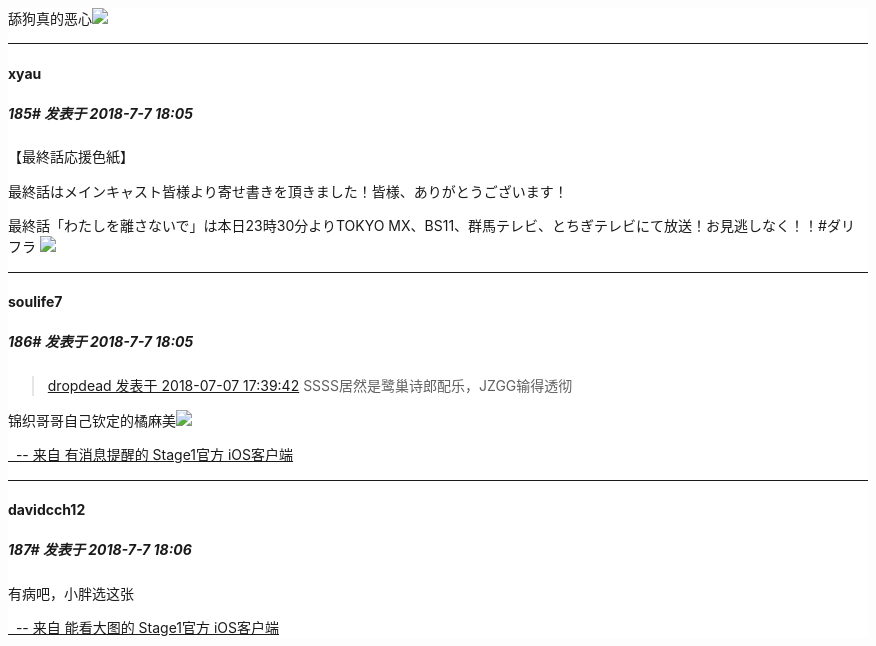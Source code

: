 
舔狗真的恶心<img src="https://static.saraba1st.com/image/smiley/face2017/037.png" referrerpolicy="no-referrer">







-----

####  xyau  
##### 185#       发表于 2018-7-7 18:05




【最終話応援色紙】 

最終話はメインキャスト皆様より寄せ書きを頂きました！皆様、ありがとうございます！


最終話「わたしを離さないで」は本日23時30分よりTOKYO MX、BS11、群馬テレビ、とちぎテレビにて放送！お見逃しなく！！#ダリフラ
<img src="https://i.imgur.com/K9SXc3q.jpg" referrerpolicy="no-referrer">







-----

####  soulife7  
##### 186#       发表于 2018-7-7 18:05



<blockquote><a href="httphttps://bbs.saraba1st.com/2b/forum.php?mod=redirect&amp;goto=findpost&amp;pid=40250759&amp;ptid=1722710" target="_blank">dropdead 发表于 2018-07-07 17:39:42</a>
SSSS居然是鹭巢诗郎配乐，JZGG输得透彻</blockquote>锦织哥哥自己钦定的橘麻美<img src="https://static.saraba1st.com/image/smiley/face2017/067.png" referrerpolicy="no-referrer">

[  -- 来自 有消息提醒的 Stage1官方 iOS客户端](https://itunes.apple.com/fi/app/saraba1st/id1221237470?mt=8)







-----

####  davidcch12  
##### 187#       发表于 2018-7-7 18:06




有病吧，小胖选这张

[  -- 来自 能看大图的 Stage1官方 iOS客户端](https://itunes.apple.com/fi/app/saraba1st/id1221237470?mt=8)






